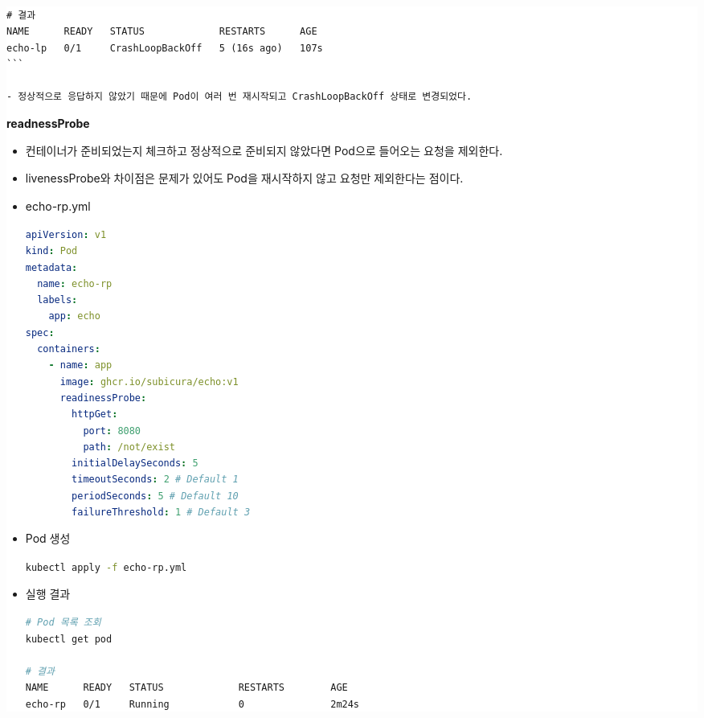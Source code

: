     # 결과
    NAME      READY   STATUS             RESTARTS      AGE
    echo-lp   0/1     CrashLoopBackOff   5 (16s ago)   107s
    ```

    - 정상적으로 응답하지 않았기 때문에 Pod이 여러 번 재시작되고 CrashLoopBackOff 상태로 변경되었다.

**readnessProbe**

- 컨테이너가 준비되었는지 체크하고 정상적으로 준비되지 않았다면 Pod으로 들어오는 요청을 제외한다.
- livenessProbe와 차이점은 문제가 있어도 Pod을 재시작하지 않고 요청만 제외한다는 점이다.
- echo-rp.yml

    ```yaml
    apiVersion: v1
    kind: Pod
    metadata:
      name: echo-rp
      labels:
        app: echo
    spec:
      containers:
        - name: app
          image: ghcr.io/subicura/echo:v1
          readinessProbe:
            httpGet:
              port: 8080
              path: /not/exist
            initialDelaySeconds: 5
            timeoutSeconds: 2 # Default 1
            periodSeconds: 5 # Default 10
            failureThreshold: 1 # Default 3
    ```

- Pod 생성

    ```bash
    kubectl apply -f echo-rp.yml
    ```

- 실행 결과

    ```bash
    # Pod 목록 조회
    kubectl get pod
    
    # 결과
    NAME      READY   STATUS             RESTARTS        AGE
    echo-rp   0/1     Running            0               2m24s
    ```

